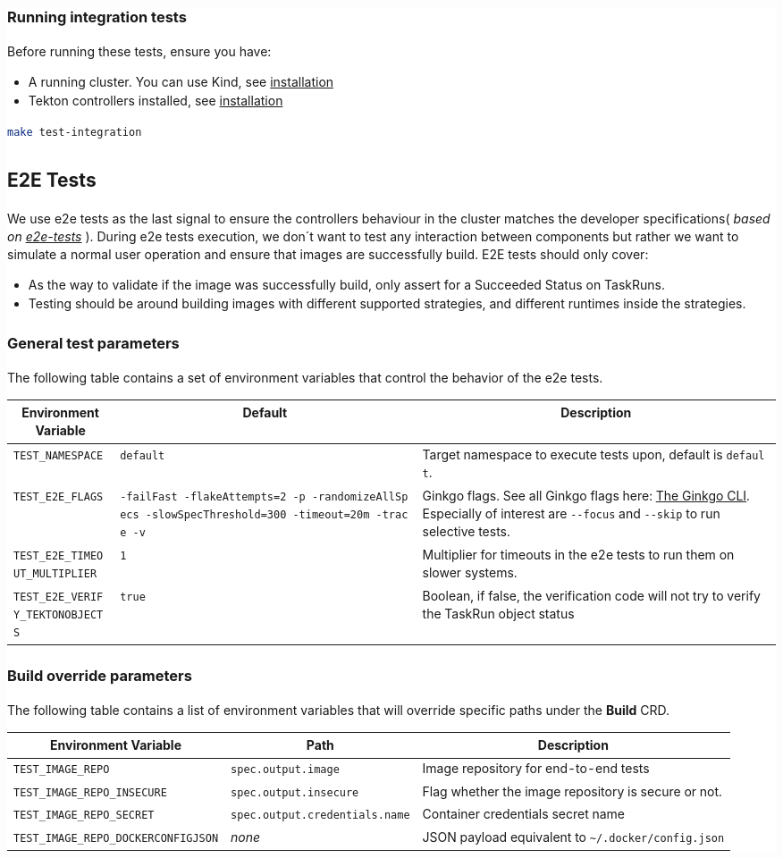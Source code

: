 ### Running integration tests

Before running these tests, ensure you have:

- A running cluster. You can use Kind, see [installation](https://github.com/shipwright-io/build/blob/main/hack/install-kind.sh)
- Tekton controllers installed, see [installation](https://github.com/shipwright-io/build/blob/main/hack/install-tekton.sh)

```sh
make test-integration
```

## E2E Tests

We use e2e tests as the last signal to ensure the controllers behaviour in the cluster matches the developer specifications( _based on [e2e-tests](https://github.com/kubernetes/community/blob/master/contributors/devel/sig-testing/e2e-tests.md)_ ). During e2e tests execution, we don´t want to test any interaction between components but rather we want to simulate a normal user operation and ensure that images are successfully build. E2E tests should only cover:

- As the way to validate if the image was successfully build, only assert for a Succeeded Status on TaskRuns.
- Testing should be around building images with different supported strategies, and different runtimes inside the strategies.

### General test parameters

The following table contains a set of environment variables that control the behavior of the e2e tests.

| Environment Variable            | Default                                                                                          | Description                                                   |
|---------------------------------|--------------------------------------------------------------------------------------------------|---------------------------------------------------------------|
| `TEST_NAMESPACE`                | `default`                                                                                        | Target namespace to execute tests upon, default is `default`. |
| `TEST_E2E_FLAGS`                | `-failFast -flakeAttempts=2 -p -randomizeAllSpecs -slowSpecThreshold=300 -timeout=20m -trace -v` | Ginkgo flags. See all Ginkgo flags here: [The Ginkgo CLI](https://onsi.github.io/ginkgo/#the-ginkgo-cli). Especially of interest are `--focus` and `--skip` to run selective tests. |
| `TEST_E2E_TIMEOUT_MULTIPLIER`   | `1`                                                                                              | Multiplier for timeouts in the e2e tests to run them on slower systems. |
| `TEST_E2E_VERIFY_TEKTONOBJECTS` | `true`                                                                                           | Boolean, if false, the verification code will not try to verify the TaskRun object status |

### Build override parameters

The following table contains a list of environment variables that will override specific paths under the **Build** CRD.

| Environment Variable               | Path                           | Description                                         |
|------------------------------------|--------------------------------|-----------------------------------------------------|
| `TEST_IMAGE_REPO`                  | `spec.output.image`            | Image repository for end-to-end tests               |
| `TEST_IMAGE_REPO_INSECURE`         | `spec.output.insecure`         | Flag whether the image repository is secure or not. |
| `TEST_IMAGE_REPO_SECRET`           | `spec.output.credentials.name` | Container credentials secret name                   |
| `TEST_IMAGE_REPO_DOCKERCONFIGJSON` | _none_                         | JSON payload equivalent to `~/.docker/config.json`  |
